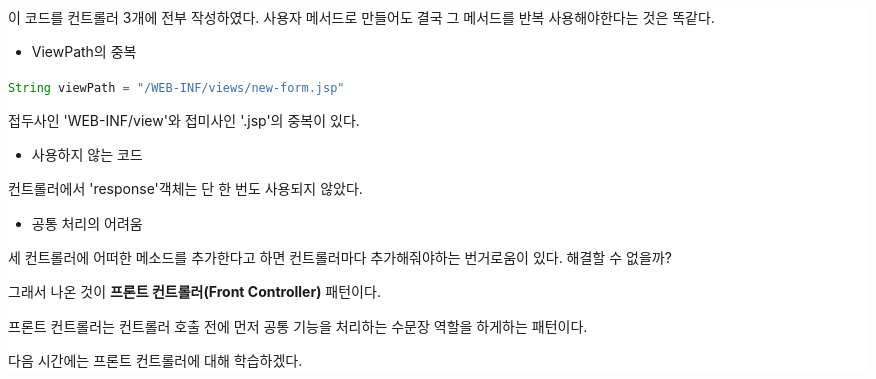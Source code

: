이 코드를 컨트롤러 3개에 전부 작성하였다. 사용자 메서드로 만들어도 결국 그 메서드를 반복 사용해야한다는 것은 똑같다.

- ViewPath의 중복
```java
String viewPath = "/WEB-INF/views/new-form.jsp"
```

접두사인 'WEB-INF/view'와 접미사인 '.jsp'의 중복이 있다.

- 사용하지 않는 코드

컨트롤러에서 'response'객체는 단 한 번도 사용되지 않았다.

- 공통 처리의 어려움
  
세 컨트롤러에 어떠한 메소드를 추가한다고 하면 컨트롤러마다 추가해줘야하는 번거로움이 있다. 해결할 수 없을까? 

그래서 나온 것이 **프론트 컨트롤러(Front Controller)** 패턴이다.

프론트 컨트롤러는 컨트롤러 호출 전에 먼저 공통 기능을 처리하는 수문장 역할을 하게하는 패턴이다.

다음 시간에는 프론트 컨트롤러에 대해 학습하겠다.

